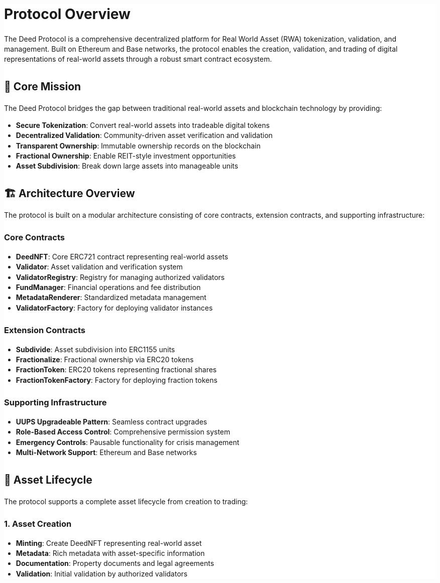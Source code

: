 # Protocol Overview

The Deed Protocol is a comprehensive decentralized platform for Real World Asset (RWA) tokenization, validation, and management. Built on Ethereum and Base networks, the protocol enables the creation, validation, and trading of digital representations of real-world assets through a robust smart contract ecosystem.

## 🎯 Core Mission

The Deed Protocol bridges the gap between traditional real-world assets and blockchain technology by providing:

- **Secure Tokenization**: Convert real-world assets into tradeable digital tokens
- **Decentralized Validation**: Community-driven asset verification and validation
- **Transparent Ownership**: Immutable ownership records on the blockchain
- **Fractional Ownership**: Enable REIT-style investment opportunities
- **Asset Subdivision**: Break down large assets into manageable units

## 🏗️ Architecture Overview

The protocol is built on a modular architecture consisting of core contracts, extension contracts, and supporting infrastructure:

### Core Contracts
- **DeedNFT**: Core ERC721 contract representing real-world assets
- **Validator**: Asset validation and verification system
- **ValidatorRegistry**: Registry for managing authorized validators
- **FundManager**: Financial operations and fee distribution
- **MetadataRenderer**: Standardized metadata management
- **ValidatorFactory**: Factory for deploying validator instances

### Extension Contracts
- **Subdivide**: Asset subdivision into ERC1155 units
- **Fractionalize**: Fractional ownership via ERC20 tokens
- **FractionToken**: ERC20 tokens representing fractional shares
- **FractionTokenFactory**: Factory for deploying fraction tokens

### Supporting Infrastructure
- **UUPS Upgradeable Pattern**: Seamless contract upgrades
- **Role-Based Access Control**: Comprehensive permission system
- **Emergency Controls**: Pausable functionality for crisis management
- **Multi-Network Support**: Ethereum and Base networks

## 🔄 Asset Lifecycle

The protocol supports a complete asset lifecycle from creation to trading:

### 1. Asset Creation
- **Minting**: Create DeedNFT representing real-world asset
- **Metadata**: Rich metadata with asset-specific information
- **Documentation**: Property documents and legal agreements
- **Validation**: Initial validation by authorized validators
